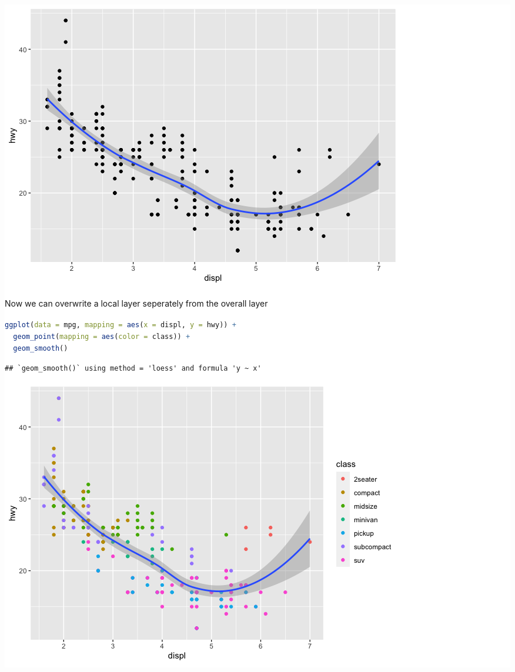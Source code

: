 ![](chapter3_files/figure-gfm/hwy_vs_displ_point_smooth2-1.png)

Now we can overwrite a local layer seperately from the overall layer

``` r
ggplot(data = mpg, mapping = aes(x = displ, y = hwy)) +
  geom_point(mapping = aes(color = class)) +
  geom_smooth()
```

    ## `geom_smooth()` using method = 'loess' and formula 'y ~ x'

![](chapter3_files/figure-gfm/hwy_vs_displ_by_class_color-1.png)
